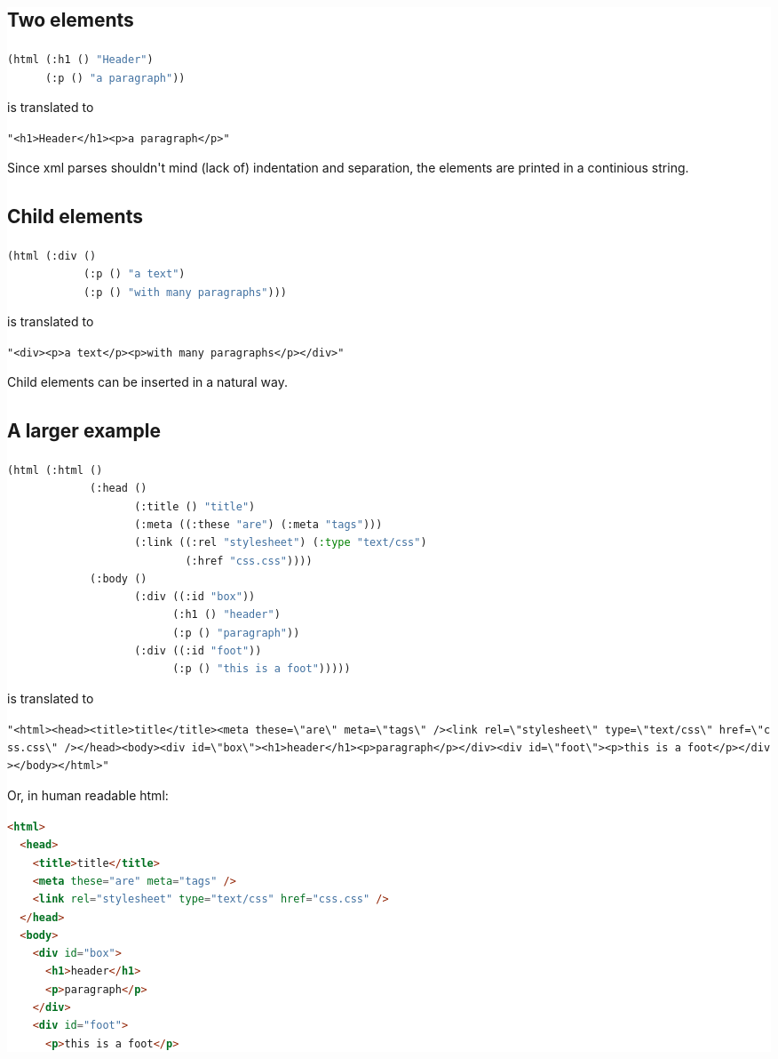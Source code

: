 ## Two elements
<a id="two-elements"></a>
```lisp
(html (:h1 () "Header")
      (:p () "a paragraph"))
```
is translated to
```
"<h1>Header</h1><p>a paragraph</p>"
```

Since xml parses shouldn't mind (lack of) indentation and separation, the
elements are printed in a continious string.

## Child elements
<a id="child-elements"></a>
```lisp
(html (:div ()
            (:p () "a text")
            (:p () "with many paragraphs")))
```
is translated to
```
"<div><p>a text</p><p>with many paragraphs</p></div>"
```
Child elements can be inserted in a natural way.


## A larger example
<a id="a-larger-example"></a>
```lisp
(html (:html ()
			 (:head ()
				    (:title () "title")
				    (:meta ((:these "are") (:meta "tags")))
				    (:link ((:rel "stylesheet") (:type "text/css")
					        (:href "css.css"))))
	         (:body ()
				    (:div ((:id "box"))
				          (:h1 () "header")
				          (:p () "paragraph"))
	                (:div ((:id "foot"))
				          (:p () "this is a foot")))))
```
is translated to
```
"<html><head><title>title</title><meta these=\"are\" meta=\"tags\" /><link rel=\"stylesheet\" type=\"text/css\" href=\"css.css\" /></head><body><div id=\"box\"><h1>header</h1><p>paragraph</p></div><div id=\"foot\"><p>this is a foot</p></div></body></html>"
```
Or, in human readable html:
```html
<html>
  <head>
    <title>title</title>
    <meta these="are" meta="tags" />
    <link rel="stylesheet" type="text/css" href="css.css" />
  </head>
  <body>
    <div id="box">
      <h1>header</h1>
      <p>paragraph</p>
    </div>
    <div id="foot">
      <p>this is a foot</p>
```